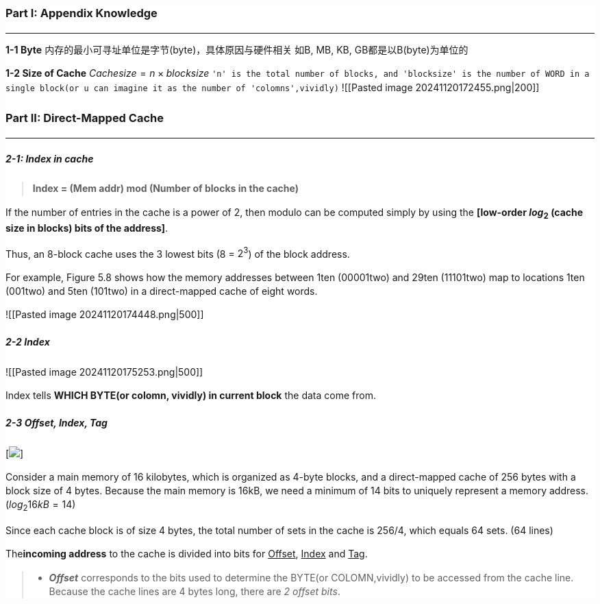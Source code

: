 
### Part I:  Appendix Knowledge
---
**1-1 Byte**
	内存的最小可寻址单位是字节(byte)，具体原因与硬件相关
	如B, MB, KB, GB都是以B(byte)为单位的

**1-2 Size of Cache**
	$Cachesize=n×blocksize$ 
	`'n' is the total number of blocks, and 'blocksize' is the number of WORD in a single block(or u can imagine it as the number of 'colomns',vividly)`
	![[Pasted image 20241120172455.png|200]]

### Part II:  Direct-Mapped Cache
---
##### 2-1: Index in cache

> **Index = (Mem addr) mod (Number of blocks in the cache)**
	
If the number of entries in the cache is a power of 2, then modulo can be
computed simply by using the **\[low-order $log_2$ (cache size in blocks) bits of the address]**. 
	
Thus, an 8-block cache uses the 3 lowest bits (8 = $2^3$) of the block address. 
	
For example, Figure 5.8 shows how the memory addresses between 1ten
(00001two) and 29ten (11101two) map to locations 1ten (001two) and 5ten (101two) in a
direct-mapped cache of eight words.

![[Pasted image 20241120174448.png|500]]

##### 2-2  Index

![[Pasted image 20241120175253.png|500]]

Index tells **WHICH BYTE(or colomn, vividly) in current block** the data come from.

##### 2-3 Offset, Index, Tag

[![](https://upload.wikimedia.org/wikipedia/commons/thumb/a/ab/Direct-Mapped_Cache_Snehal_Img.png/500px-Direct-Mapped_Cache_Snehal_Img.png)]

Consider a main memory of 16 kilobytes, which is organized as 4-byte blocks, and a direct-mapped cache of 256 bytes with a block size of 4 bytes. Because the main memory is 16kB, we need a minimum of 14 bits to uniquely represent a memory address.($log_2{16kB}=14$)

Since each cache block is of size 4 bytes, the total number of sets in the cache is 256/4, which equals 64 sets. (64 lines)

The**incoming address** to the cache is divided into bits for [Offset](https://en.wikipedia.org/wiki/CPU_cache#Cache_entry_structure "CPU cache"), [Index](https://en.wikipedia.org/wiki/CPU_cache#Cache_entry_structure "CPU cache") and [Tag](https://en.wikipedia.org/wiki/CPU_cache#Cache_entry_structure "CPU cache").

>- **_Offset_** corresponds to the bits used to determine the BYTE(or COLOMN,vividly) to be accessed from the cache line. Because the cache lines are 4 bytes long, there are _2 offset bits_.

